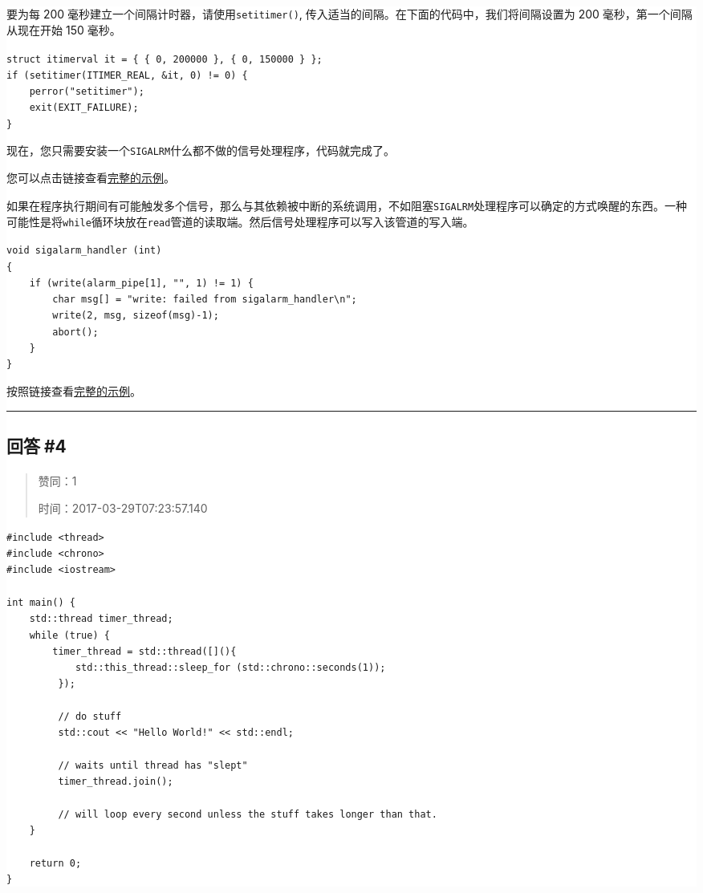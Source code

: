 要为每 200 毫秒建立一个间隔计时器，请使用`setitimer()`, 传入适当的间隔。在下面的代码中，我们将间隔设置为 200 毫秒，第一个间隔从现在开始 150 毫秒。

```
struct itimerval it = { { 0, 200000 }, { 0, 150000 } };
if (setitimer(ITIMER_REAL, &it, 0) != 0) {
    perror("setitimer");
    exit(EXIT_FAILURE);
} 
```

现在，您只需要安装一个`SIGALRM`什么都不做的信号处理程序，代码就完成了。

您可以点击链接查看[完整的示例](http://ideone.com/7XZZnn)。

如果在程序执行期间有可能触发多个信号，那么与其依赖被中断的系统调用，不如阻塞`SIGALRM`处理程序可以确定的方式唤醒的东西。一种可能性是将`while`循环块放在`read`管道的读取端。然后信号处理程序可以写入该管道的写入端。

```
void sigalarm_handler (int)
{
    if (write(alarm_pipe[1], "", 1) != 1) {
        char msg[] = "write: failed from sigalarm_handler\n";
        write(2, msg, sizeof(msg)-1);
        abort();
    }
} 
```

按照链接查看[完整的示例](http://ideone.com/zEc2nV)。

* * *

## 回答 #4

> 赞同：1
> 
> 时间：2017-03-29T07:23:57.140

```
#include <thread>
#include <chrono>
#include <iostream>

int main() {
    std::thread timer_thread;
    while (true) {
        timer_thread = std::thread([](){
            std::this_thread::sleep_for (std::chrono::seconds(1));
         });

         // do stuff 
         std::cout << "Hello World!" << std::endl;

         // waits until thread has "slept" 
         timer_thread.join();

         // will loop every second unless the stuff takes longer than that.
    }

    return 0;
} 
```
